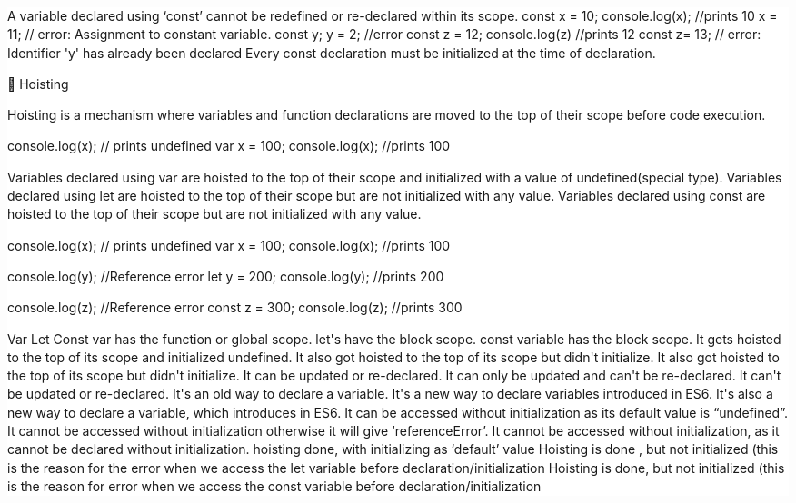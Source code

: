 A variable declared using ‘const’ cannot be redefined or re-declared within its scope.
const x = 10;
console.log(x); //prints 10
x = 11; // error: Assignment to constant variable.
const y;
y = 2; //error
const z = 12;
console.log(z) //prints 12
const z= 13; // error: Identifier 'y' has already been declared
Every const declaration must be initialized at the time of declaration.


	Hoisting

Hoisting is a mechanism where variables and function declarations are moved to the top of their scope before code execution.

console.log(x); // prints undefined
var x = 100;
console.log(x); //prints 100

Variables declared using var are hoisted to the top of their scope and initialized with a value of undefined(special type).
Variables declared using let are hoisted to the top of their scope but are not initialized with any value.
Variables declared using const are hoisted to the top of their scope but are not initialized with any value.
 
console.log(x); // prints undefined
var x = 100;
console.log(x); //prints 100

console.log(y); //Reference error
let y = 200;
console.log(y); //prints 200

console.log(z); //Reference error
const z = 300;
console.log(z); //prints 300

Var	Let	Const
var has the function or global scope.	let's have the block scope.	const variable has the block scope.
It gets hoisted to the top of its scope and initialized undefined.	It also got hoisted to the top of its scope but didn't initialize.	It also got hoisted to the top of its scope but didn't initialize.
It can be updated or re-declared.	It can only be updated and can't be re-declared.	It can't be updated or re-declared.
It's an old way to declare a variable.	It's a new way to declare variables introduced in ES6.	It's also a new way to declare a variable, which introduces in ES6.
It can be accessed without initialization as its default value is “undefined”.	It cannot be accessed without initialization otherwise it will give ‘referenceError’.	It cannot be accessed without initialization, as it cannot be declared without initialization.
hoisting done, with initializing as ‘default’ value	Hoisting is done , but not initialized (this is the reason for the error when we access the let variable before declaration/initialization	Hoisting is done, but not initialized (this is the reason for error when we access the const variable before declaration/initialization
